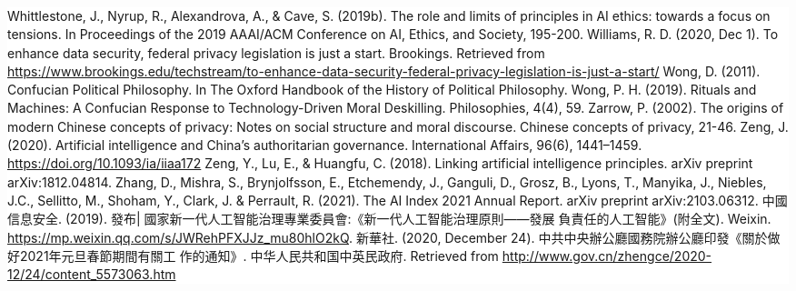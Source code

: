 Whittlestone, J., Nyrup, R., Alexandrova, A., & Cave, S. (2019b). The role and limits of principles in AI ethics: towards a focus on tensions. In Proceedings of the 2019 AAAI/ACM Conference on AI, Ethics, and Society, 195-200.
Williams, R. D. (2020, Dec 1). To enhance data security, federal privacy legislation is just a start. Brookings. Retrieved from https://www.brookings.edu/techstream/to-enhance-data-security-federal-privacy-legislation-is-just-a-start/
Wong, D. (2011). Confucian Political Philosophy. In The Oxford Handbook of the History of Political Philosophy.
Wong, P. H. (2019). Rituals and Machines: A Confucian Response to Technology-Driven Moral Deskilling. Philosophies, 4(4), 59.
Zarrow, P. (2002). The origins of modern Chinese concepts of privacy: Notes on social structure and moral discourse. Chinese concepts of privacy, 21-46.
Zeng, J. (2020). Artificial intelligence and China’s authoritarian governance. International Affairs, 96(6), 1441–1459. https://doi.org/10.1093/ia/iiaa172
Zeng, Y., Lu, E., & Huangfu, C. (2018). Linking artificial intelligence principles. arXiv preprint arXiv:1812.04814.
Zhang, D., Mishra, S., Brynjolfsson, E., Etchemendy, J., Ganguli, D., Grosz, B., Lyons, T., Manyika, J., Niebles, J.C., Sellitto, M., Shoham, Y., Clark, J. & Perrault, R. (2021). The AI Index 2021 Annual Report. arXiv preprint arXiv:2103.06312.
中國信息安全. (2019). 發布| 國家新一代人工智能治理專業委員會:《新一代人工智能治理原則——發展
負責任的人工智能》(附全文). Weixin. https://mp.weixin.qq.com/s/JWRehPFXJJz_mu80hlO2kQ.
新華社. (2020, December 24). 中共中央辦公廳國務院辦公廳印發《關於做好2021年元旦春節期間有關工 作的通知》. 中华人民共和国中英民政府. Retrieved from http://www.gov.cn/zhengce/2020-12/24/content_5573063.htm
